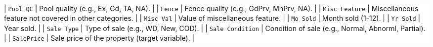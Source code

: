 | `Pool QC` | Pool quality (e.g., Ex, Gd, TA, NA). |
| `Fence` | Fence quality (e.g., GdPrv, MnPrv, NA). |
| `Misc Feature` | Miscellaneous feature not covered in other categories. |
| `Misc Val` | Value of miscellaneous feature. |
| `Mo Sold` | Month sold (1-12). |
| `Yr Sold` | Year sold. |
| `Sale Type` | Type of sale (e.g., WD, New, COD). |
| `Sale Condition` | Condition of sale (e.g., Normal, Abnorml, Partial). |
| `SalePrice` | Sale price of the property (target variable). |
